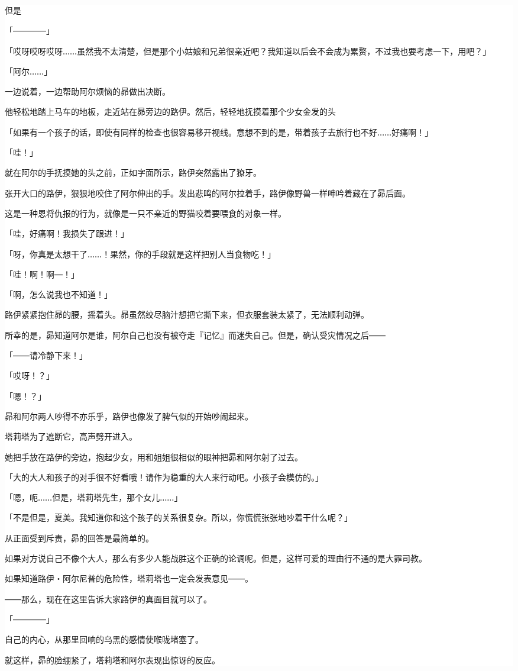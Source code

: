 但是

「――――」

「哎呀哎呀哎呀……虽然我不太清楚，但是那个小姑娘和兄弟很亲近吧？我知道以后会不会成为累赘，不过我也要考虑一下，用吧？」

「阿尔……」

一边说着，一边帮助阿尔烦恼的昴做出决断。

他轻松地踏上马车的地板，走近站在昴旁边的路伊。然后，轻轻地抚摸着那个少女金发的头

「如果有一个孩子的话，即使有同样的检查也很容易移开视线。意想不到的是，带着孩子去旅行也不好……好痛啊！」

「哇！」

就在阿尔的手抚摸她的头之前，正如字面所示，路伊突然露出了獠牙。

张开大口的路伊，狠狠地咬住了阿尔伸出的手。发出悲鸣的阿尔拉着手，路伊像野兽一样呻吟着藏在了昴后面。

这是一种恩将仇报的行为，就像是一只不亲近的野猫咬着要喂食的对象一样。

「哇，好痛啊！我损失了跟进！」

「呀，你真是太想干了……！果然，你的手段就是这样把别人当食物吃！」

「哇！啊！啊—！」

「啊，怎么说我也不知道！」

路伊紧紧抱住昴的腰，摇着头。昴虽然绞尽脑汁想把它撕下来，但衣服套装太紧了，无法顺利动弹。

所幸的是，昴知道阿尔是谁，阿尔自己也没有被夺走『记忆』而迷失自己。但是，确认受灾情况之后――

「——请冷静下来！」

「哎呀！？」

「嗯！？」

昴和阿尔两人吵得不亦乐乎，路伊也像发了脾气似的开始吵闹起来。

塔莉塔为了遮断它，高声劈开进入。

她把手放在路伊的旁边，抱起少女，用和姐姐很相似的眼神把昴和阿尔射了过去。

「大的大人和孩子的对手很不好看哦！请作为稳重的大人来行动吧。小孩子会模仿的。」

「嗯，呃……但是，塔莉塔先生，那个女儿……」

「不是但是，夏美。我知道你和这个孩子的关系很复杂。所以，你慌慌张张地吵着干什么呢？」

从正面受到斥责，昴的回答是最简单的。

如果对方说自己不像个大人，那么有多少人能战胜这个正确的论调呢。但是，这样可爱的理由行不通的是大罪司教。

如果知道路伊・阿尔尼普的危险性，塔莉塔也一定会发表意见——。

——那么，现在在这里告诉大家路伊的真面目就可以了。

「――――」

自己的内心，从那里回响的乌黑的感情使喉咙堵塞了。

就这样，昴的脸绷紧了，塔莉塔和阿尔表现出惊讶的反应。
